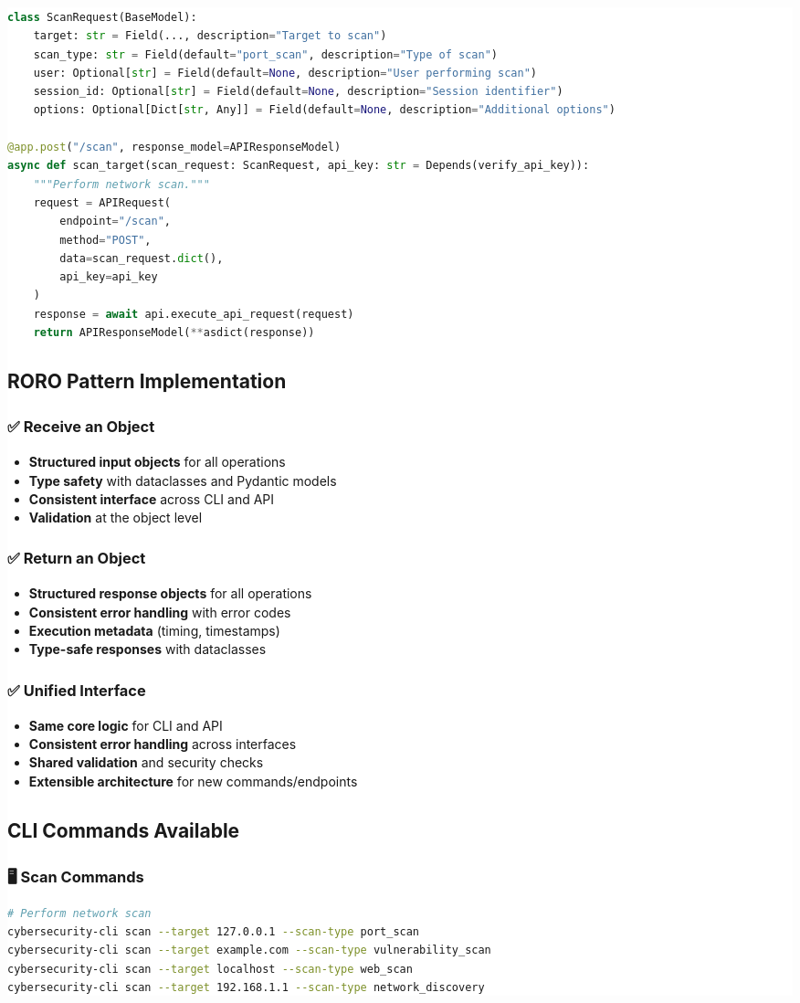 ```python
class ScanRequest(BaseModel):
    target: str = Field(..., description="Target to scan")
    scan_type: str = Field(default="port_scan", description="Type of scan")
    user: Optional[str] = Field(default=None, description="User performing scan")
    session_id: Optional[str] = Field(default=None, description="Session identifier")
    options: Optional[Dict[str, Any]] = Field(default=None, description="Additional options")

@app.post("/scan", response_model=APIResponseModel)
async def scan_target(scan_request: ScanRequest, api_key: str = Depends(verify_api_key)):
    """Perform network scan."""
    request = APIRequest(
        endpoint="/scan",
        method="POST",
        data=scan_request.dict(),
        api_key=api_key
    )
    response = await api.execute_api_request(request)
    return APIResponseModel(**asdict(response))
```

## RORO Pattern Implementation

### ✅ **Receive an Object**
- **Structured input objects** for all operations
- **Type safety** with dataclasses and Pydantic models
- **Consistent interface** across CLI and API
- **Validation** at the object level

### ✅ **Return an Object**
- **Structured response objects** for all operations
- **Consistent error handling** with error codes
- **Execution metadata** (timing, timestamps)
- **Type-safe responses** with dataclasses

### ✅ **Unified Interface**
- **Same core logic** for CLI and API
- **Consistent error handling** across interfaces
- **Shared validation** and security checks
- **Extensible architecture** for new commands/endpoints

## CLI Commands Available

### 🖥️ **Scan Commands**
```bash
# Perform network scan
cybersecurity-cli scan --target 127.0.0.1 --scan-type port_scan
cybersecurity-cli scan --target example.com --scan-type vulnerability_scan
cybersecurity-cli scan --target localhost --scan-type web_scan
cybersecurity-cli scan --target 192.168.1.1 --scan-type network_discovery
```
